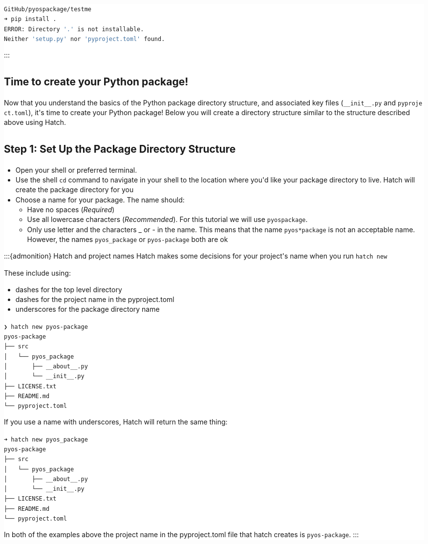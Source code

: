 ```bash
GitHub/pyospackage/testme
➜ pip install .
ERROR: Directory '.' is not installable.
Neither 'setup.py' nor 'pyproject.toml' found.
```

:::

## Time to create your Python package!

Now that you understand the basics of the Python package directory structure, and associated key files (`__init__.py` and `pyproject.toml`), it's time to create your Python package!
Below you will create a directory structure similar to the structure described above using Hatch.


## Step 1: Set Up the Package Directory Structure

* Open your shell or preferred terminal.
* Use the shell `cd` command to navigate in your shell to the location where you'd like your package directory to live. Hatch will create the package directory for you
* Choose a name for your package. The name should:
    * Have no spaces (*Required*)
    * Use all lowercase characters (*Recommended*). For this tutorial we will use `pyospackage`.
    * Only use letter and the characters _ or - in the name. This means that the name `pyos*package` is not an acceptable name. However, the names `pyos_package` or `pyos-package` both are ok

:::{admonition} Hatch and project names
Hatch makes some decisions for your project's name when you run `hatch new`

These include using:
* dashes for the top level directory
* dashes for the project name in the pyproject.toml
* underscores for the package directory name

```bash
❯ hatch new pyos-package
pyos-package
├── src
│   └── pyos_package
│       ├── __about__.py
│       └── __init__.py
├── LICENSE.txt
├── README.md
└── pyproject.toml

```
If you use a name with underscores, Hatch will return the same thing:

```bash
➜ hatch new pyos_package
pyos-package
├── src
│   └── pyos_package
│       ├── __about__.py
│       └── __init__.py
├── LICENSE.txt
├── README.md
└── pyproject.toml
```
In both of the examples above the project name in the pyproject.toml file that hatch creates is `pyos-package`.
:::
